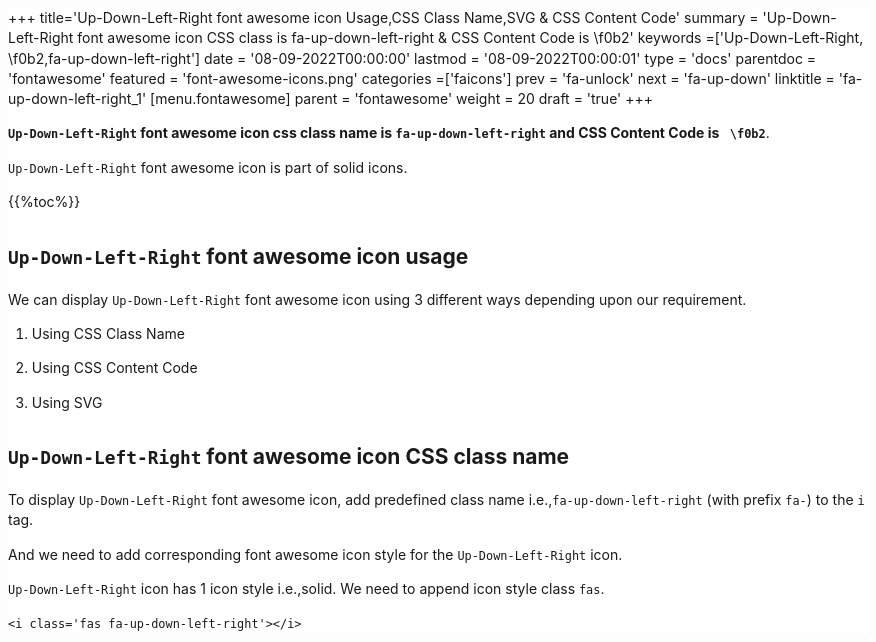 
+++
title='Up-Down-Left-Right font awesome icon Usage,CSS Class Name,SVG & CSS Content Code'
summary = 'Up-Down-Left-Right font awesome icon CSS class is fa-up-down-left-right & CSS Content Code is  \f0b2'
keywords =['Up-Down-Left-Right, \f0b2,fa-up-down-left-right']
date = '08-09-2022T00:00:00'
lastmod = '08-09-2022T00:00:01'
type = 'docs'
parentdoc = 'fontawesome'
featured = 'font-awesome-icons.png'
categories =['faicons']
prev = 'fa-unlock'
next = 'fa-up-down'
linktitle = 'fa-up-down-left-right_1'
[menu.fontawesome]
parent = 'fontawesome'
weight = 20
draft = 'true'
+++ 

**`Up-Down-Left-Right` font awesome icon css class name is `fa-up-down-left-right` and CSS Content Code is ` \f0b2`**.
 

`Up-Down-Left-Right` font awesome icon is part of solid icons. 



{{%toc%}}
## `Up-Down-Left-Right` font awesome icon usage
We can display `Up-Down-Left-Right` font awesome icon using 3 different ways depending upon our requirement.

1. Using CSS Class Name 

2. Using CSS Content Code 

3. Using SVG 



## `Up-Down-Left-Right` font awesome icon CSS class name

To display `Up-Down-Left-Right` font awesome icon, add predefined class name i.e.,`fa-up-down-left-right` (with prefix `fa-`) to the `i` tag. 

And we need to add corresponding font awesome icon style for the `Up-Down-Left-Right` icon.


`Up-Down-Left-Right` icon has 1 icon style i.e.,solid. 
 We need to append icon style class `fas`.
```
<i class='fas fa-up-down-left-right'></i>

```
